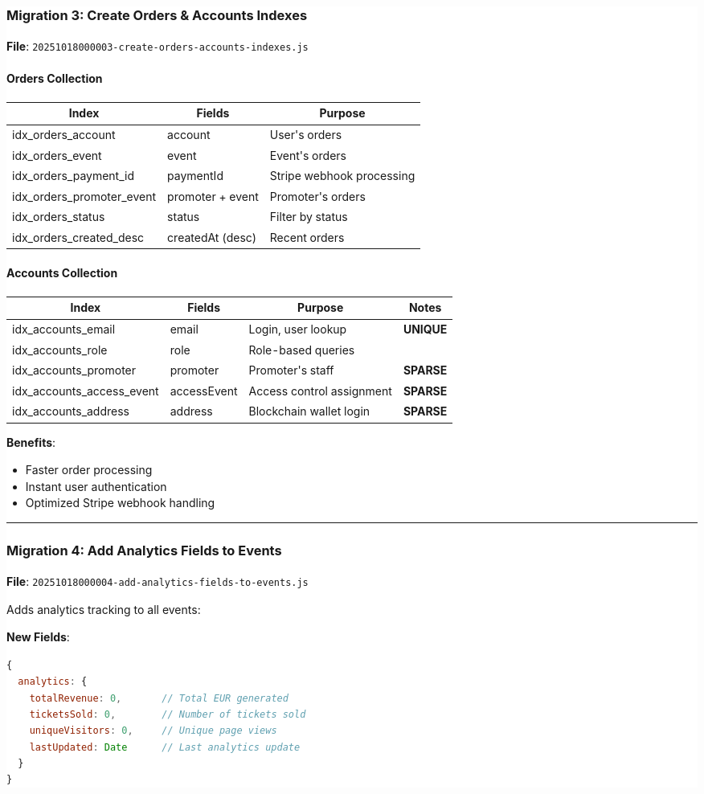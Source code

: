
### Migration 3: Create Orders & Accounts Indexes
**File**: `20251018000003-create-orders-accounts-indexes.js`

#### Orders Collection

| Index | Fields | Purpose |
|-------|--------|---------|
| idx_orders_account | account | User's orders |
| idx_orders_event | event | Event's orders |
| idx_orders_payment_id | paymentId | Stripe webhook processing |
| idx_orders_promoter_event | promoter + event | Promoter's orders |
| idx_orders_status | status | Filter by status |
| idx_orders_created_desc | createdAt (desc) | Recent orders |

#### Accounts Collection

| Index | Fields | Purpose | Notes |
|-------|--------|---------|-------|
| idx_accounts_email | email | Login, user lookup | **UNIQUE** |
| idx_accounts_role | role | Role-based queries | |
| idx_accounts_promoter | promoter | Promoter's staff | **SPARSE** |
| idx_accounts_access_event | accessEvent | Access control assignment | **SPARSE** |
| idx_accounts_address | address | Blockchain wallet login | **SPARSE** |

**Benefits**:
- Faster order processing
- Instant user authentication
- Optimized Stripe webhook handling

---

### Migration 4: Add Analytics Fields to Events
**File**: `20251018000004-add-analytics-fields-to-events.js`

Adds analytics tracking to all events:

**New Fields**:
```javascript
{
  analytics: {
    totalRevenue: 0,       // Total EUR generated
    ticketsSold: 0,        // Number of tickets sold
    uniqueVisitors: 0,     // Unique page views
    lastUpdated: Date      // Last analytics update
  }
}
```
